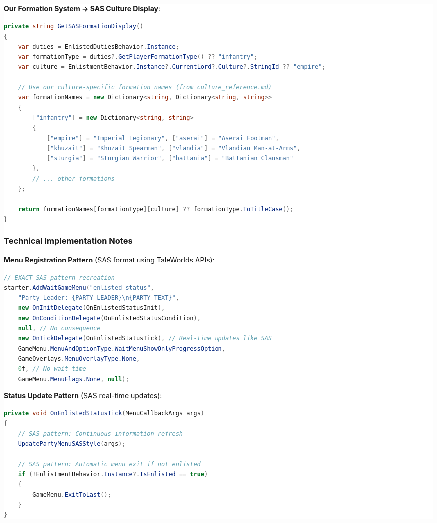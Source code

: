**Our Formation System → SAS Culture Display**:
```csharp
private string GetSASFormationDisplay()
{
    var duties = EnlistedDutiesBehavior.Instance;
    var formationType = duties?.GetPlayerFormationType() ?? "infantry";
    var culture = EnlistmentBehavior.Instance?.CurrentLord?.Culture?.StringId ?? "empire";
    
    // Use our culture-specific formation names (from culture_reference.md)
    var formationNames = new Dictionary<string, Dictionary<string, string>>
    {
        ["infantry"] = new Dictionary<string, string>
        {
            ["empire"] = "Imperial Legionary", ["aserai"] = "Aserai Footman", 
            ["khuzait"] = "Khuzait Spearman", ["vlandia"] = "Vlandian Man-at-Arms",
            ["sturgia"] = "Sturgian Warrior", ["battania"] = "Battanian Clansman"
        },
        // ... other formations
    };
    
    return formationNames[formationType][culture] ?? formationType.ToTitleCase();
}
```

### **Technical Implementation Notes**

**Menu Registration Pattern** (SAS format using TaleWorlds APIs):
```csharp
// EXACT SAS pattern recreation
starter.AddWaitGameMenu("enlisted_status", 
    "Party Leader: {PARTY_LEADER}\n{PARTY_TEXT}",
    new OnInitDelegate(OnEnlistedStatusInit),
    new OnConditionDelegate(OnEnlistedStatusCondition),
    null, // No consequence
    new OnTickDelegate(OnEnlistedStatusTick), // Real-time updates like SAS
    GameMenu.MenuAndOptionType.WaitMenuShowOnlyProgressOption,
    GameOverlays.MenuOverlayType.None,
    0f, // No wait time
    GameMenu.MenuFlags.None, null);
```

**Status Update Pattern** (SAS real-time updates):
```csharp
private void OnEnlistedStatusTick(MenuCallbackArgs args)
{
    // SAS pattern: Continuous information refresh
    UpdatePartyMenuSASStyle(args);
    
    // SAS pattern: Automatic menu exit if not enlisted
    if (!EnlistmentBehavior.Instance?.IsEnlisted == true)
    {
        GameMenu.ExitToLast();
    }
}
```
